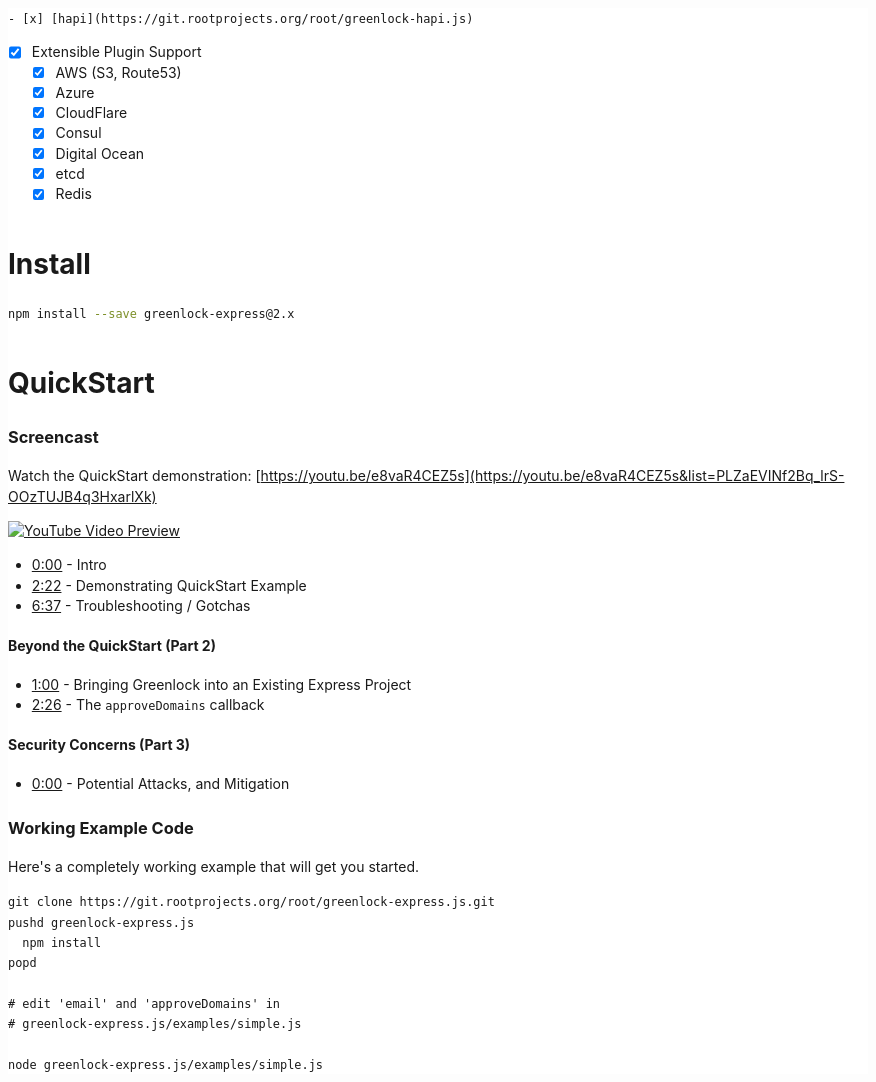     - [x] [hapi](https://git.rootprojects.org/root/greenlock-hapi.js)
  - [x] Extensible Plugin Support
    - [x] AWS (S3, Route53)
    - [x] Azure
    - [x] CloudFlare
    - [x] Consul
    - [x] Digital Ocean
    - [x] etcd
    - [x] Redis

# Install

```bash
npm install --save greenlock-express@2.x
```

# QuickStart



### Screencast

Watch the QuickStart demonstration: [https://youtu.be/e8vaR4CEZ5s](https://youtu.be/e8vaR4CEZ5s&list=PLZaEVINf2Bq_lrS-OOzTUJB4q3HxarlXk)

<a href="https://www.youtube.com/watch?v=e8vaR4CEZ5s&list=PLZaEVINf2Bq_lrS-OOzTUJB4q3HxarlXk"><img src="https://i.imgur.com/Y8ix6Ts.png" title="QuickStart Video" alt="YouTube Video Preview" /></a>

* [0:00](https://www.youtube.com/watch?v=e8vaR4CEZ5s&list=PLZaEVINf2Bq_lrS-OOzTUJB4q3HxarlXk#t=0) - Intro
* [2:22](https://www.youtube.com/watch?v=e8vaR4CEZ5s&list=PLZaEVINf2Bq_lrS-OOzTUJB4q3HxarlXk#t=142) - Demonstrating QuickStart Example
* [6:37](https://www.youtube.com/watch?v=e8vaR4CEZ5s&list=PLZaEVINf2Bq_lrS-OOzTUJB4q3HxarlXk?t=397) - Troubleshooting / Gotchas

#### Beyond the QuickStart (Part 2)

* [1:00](https://www.youtube.com/watch?v=bTEn93gxY50&index=2&list=PLZaEVINf2Bq_lrS-OOzTUJB4q3HxarlXk&t=60) - Bringing Greenlock into an Existing Express Project
* [2:26](https://www.youtube.com/watch?v=bTEn93gxY50&index=2&list=PLZaEVINf2Bq_lrS-OOzTUJB4q3HxarlXk&t=146) - The `approveDomains` callback

#### Security Concerns (Part 3)

* [0:00](https://www.youtube.com/watch?v=aZgVqPzoZTY&index=3&list=PLZaEVINf2Bq_lrS-OOzTUJB4q3HxarlXk) - Potential Attacks, and Mitigation

### Working Example Code

Here's a completely working example that will get you started.

```
git clone https://git.rootprojects.org/root/greenlock-express.js.git
pushd greenlock-express.js
  npm install
popd

# edit 'email' and 'approveDomains' in
# greenlock-express.js/examples/simple.js

node greenlock-express.js/examples/simple.js
```
